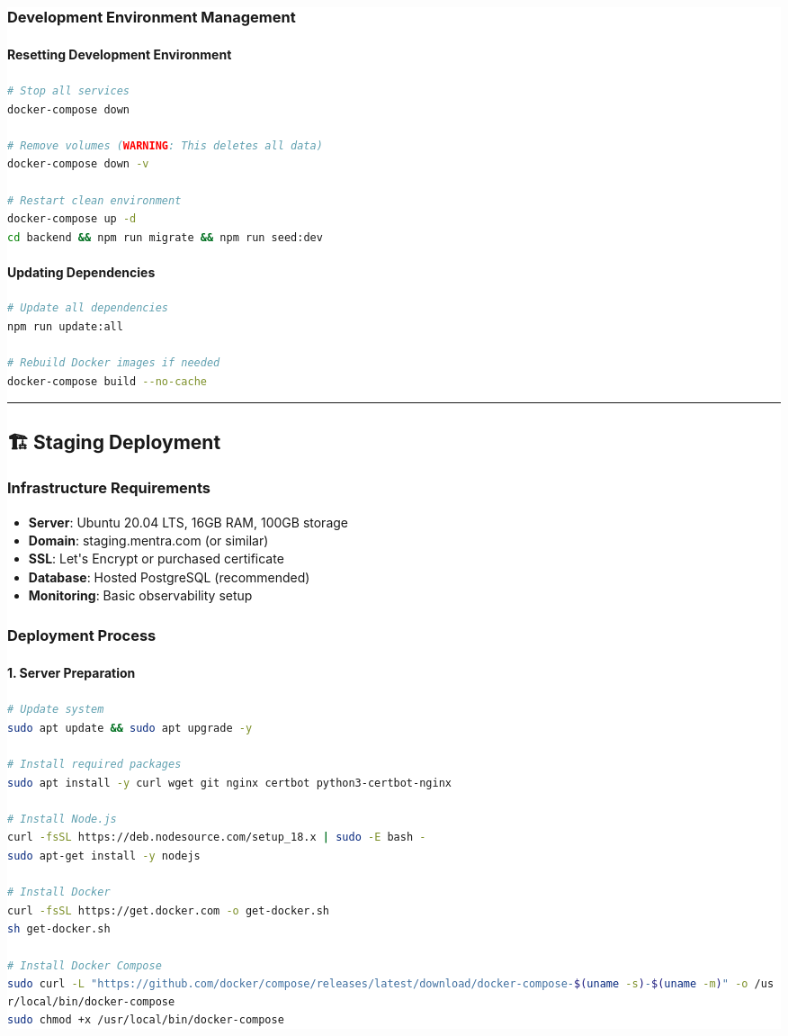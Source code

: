 ### Development Environment Management

#### Resetting Development Environment

```bash
# Stop all services
docker-compose down

# Remove volumes (WARNING: This deletes all data)
docker-compose down -v

# Restart clean environment
docker-compose up -d
cd backend && npm run migrate && npm run seed:dev
```

#### Updating Dependencies

```bash
# Update all dependencies
npm run update:all

# Rebuild Docker images if needed
docker-compose build --no-cache
```

---

## 🏗️ Staging Deployment

### Infrastructure Requirements

- **Server**: Ubuntu 20.04 LTS, 16GB RAM, 100GB storage
- **Domain**: staging.mentra.com (or similar)
- **SSL**: Let's Encrypt or purchased certificate
- **Database**: Hosted PostgreSQL (recommended)
- **Monitoring**: Basic observability setup

### Deployment Process

#### 1. Server Preparation

```bash
# Update system
sudo apt update && sudo apt upgrade -y

# Install required packages
sudo apt install -y curl wget git nginx certbot python3-certbot-nginx

# Install Node.js
curl -fsSL https://deb.nodesource.com/setup_18.x | sudo -E bash -
sudo apt-get install -y nodejs

# Install Docker
curl -fsSL https://get.docker.com -o get-docker.sh
sh get-docker.sh

# Install Docker Compose
sudo curl -L "https://github.com/docker/compose/releases/latest/download/docker-compose-$(uname -s)-$(uname -m)" -o /usr/local/bin/docker-compose
sudo chmod +x /usr/local/bin/docker-compose
```

